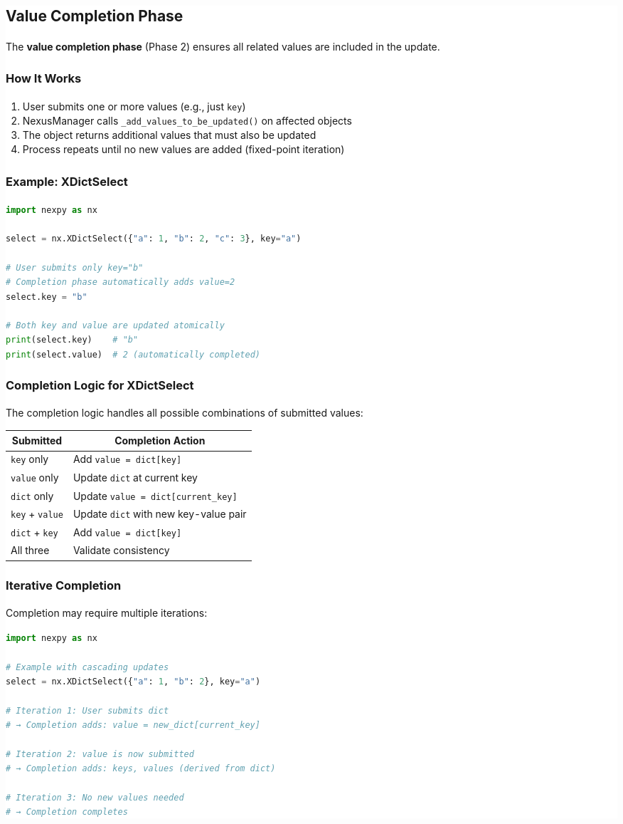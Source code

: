 
## Value Completion Phase

The **value completion phase** (Phase 2) ensures all related values are included in the update.

### How It Works

1. User submits one or more values (e.g., just `key`)
2. NexusManager calls `_add_values_to_be_updated()` on affected objects
3. The object returns additional values that must also be updated
4. Process repeats until no new values are added (fixed-point iteration)

### Example: XDictSelect

```python
import nexpy as nx

select = nx.XDictSelect({"a": 1, "b": 2, "c": 3}, key="a")

# User submits only key="b"
# Completion phase automatically adds value=2
select.key = "b"

# Both key and value are updated atomically
print(select.key)    # "b"
print(select.value)  # 2 (automatically completed)
```

### Completion Logic for XDictSelect

The completion logic handles all possible combinations of submitted values:

| Submitted      | Completion Action                                     |
|----------------|-------------------------------------------------------|
| `key` only     | Add `value = dict[key]`                              |
| `value` only   | Update `dict` at current key                         |
| `dict` only    | Update `value = dict[current_key]`                   |
| `key` + `value`| Update `dict` with new key-value pair               |
| `dict` + `key` | Add `value = dict[key]`                             |
| All three      | Validate consistency                                 |

### Iterative Completion

Completion may require multiple iterations:

```python
import nexpy as nx

# Example with cascading updates
select = nx.XDictSelect({"a": 1, "b": 2}, key="a")

# Iteration 1: User submits dict
# → Completion adds: value = new_dict[current_key]

# Iteration 2: value is now submitted
# → Completion adds: keys, values (derived from dict)

# Iteration 3: No new values needed
# → Completion completes
```
